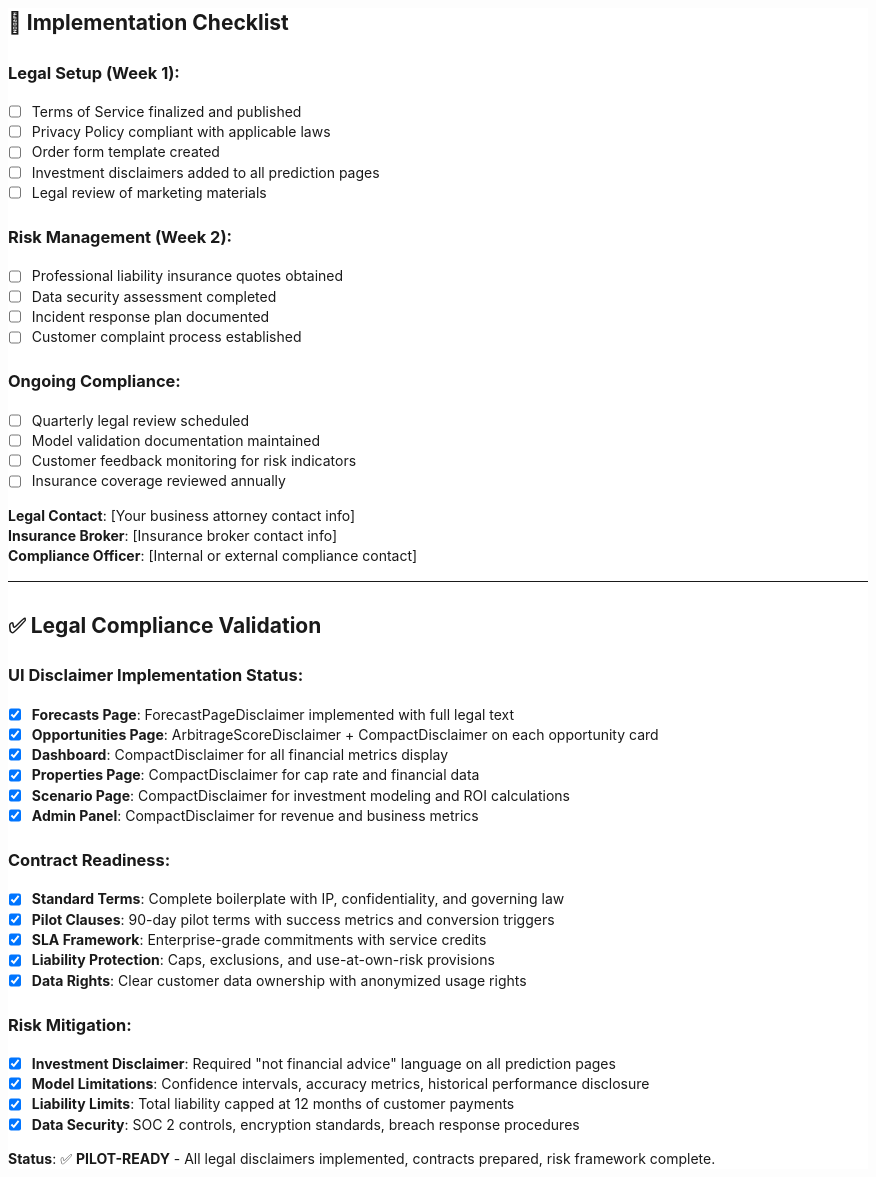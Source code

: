 
## 🚀 Implementation Checklist

### Legal Setup (Week 1):
- [ ] Terms of Service finalized and published
- [ ] Privacy Policy compliant with applicable laws
- [ ] Order form template created  
- [ ] Investment disclaimers added to all prediction pages
- [ ] Legal review of marketing materials

### Risk Management (Week 2):
- [ ] Professional liability insurance quotes obtained
- [ ] Data security assessment completed
- [ ] Incident response plan documented
- [ ] Customer complaint process established  

### Ongoing Compliance:
- [ ] Quarterly legal review scheduled
- [ ] Model validation documentation maintained
- [ ] Customer feedback monitoring for risk indicators
- [ ] Insurance coverage reviewed annually

**Legal Contact**: [Your business attorney contact info]  
**Insurance Broker**: [Insurance broker contact info]  
**Compliance Officer**: [Internal or external compliance contact]

---

## ✅ Legal Compliance Validation

### UI Disclaimer Implementation Status:
- [x] **Forecasts Page**: ForecastPageDisclaimer implemented with full legal text
- [x] **Opportunities Page**: ArbitrageScoreDisclaimer + CompactDisclaimer on each opportunity card
- [x] **Dashboard**: CompactDisclaimer for all financial metrics display
- [x] **Properties Page**: CompactDisclaimer for cap rate and financial data
- [x] **Scenario Page**: CompactDisclaimer for investment modeling and ROI calculations  
- [x] **Admin Panel**: CompactDisclaimer for revenue and business metrics

### Contract Readiness:
- [x] **Standard Terms**: Complete boilerplate with IP, confidentiality, and governing law
- [x] **Pilot Clauses**: 90-day pilot terms with success metrics and conversion triggers
- [x] **SLA Framework**: Enterprise-grade commitments with service credits
- [x] **Liability Protection**: Caps, exclusions, and use-at-own-risk provisions
- [x] **Data Rights**: Clear customer data ownership with anonymized usage rights

### Risk Mitigation:
- [x] **Investment Disclaimer**: Required "not financial advice" language on all prediction pages
- [x] **Model Limitations**: Confidence intervals, accuracy metrics, historical performance disclosure
- [x] **Liability Limits**: Total liability capped at 12 months of customer payments
- [x] **Data Security**: SOC 2 controls, encryption standards, breach response procedures

**Status**: ✅ **PILOT-READY** - All legal disclaimers implemented, contracts prepared, risk framework complete.
